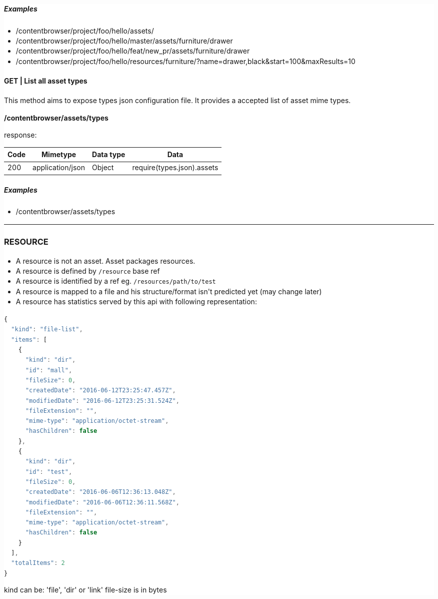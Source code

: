 ##### Examples

* /contentbrowser/project/foo/hello/assets/
* /contentbrowser/project/foo/hello/master/assets/furniture/drawer
* /contentbrowser/project/foo/hello/feat/new_pr/assets/furniture/drawer
* /contentbrowser/project/foo/hello/resources/furniture/?name=drawer,black&start=100&maxResults=10

#### GET | List all asset types

This method aims to expose types json configuration file. It provides a accepted list of asset mime types.

**/contentbrowser/assets/types**

response:

| Code | Mimetype | Data type | Data |
|------|--------|--------|----------------------|
| 200 | application/json | Object | require(types.json).assets |


##### Examples
* /contentbrowser/assets/types

***

### RESOURCE

- A resource is not an asset. Asset packages resources.
- A resource is defined by ```/resource``` base ref
- A resource is identified by a ref eg. ```/resources/path/to/test```
- A resource is mapped to a file and his structure/format isn't predicted yet (may change later)
- A resource has statistics served by this api with following representation:
```javascript
{
  "kind": "file-list",
  "items": [
    {
      "kind": "dir",
      "id": "mall",
      "fileSize": 0,
      "createdDate": "2016-06-12T23:25:47.457Z",
      "modifiedDate": "2016-06-12T23:25:31.524Z",
      "fileExtension": "",
      "mime-type": "application/octet-stream",
      "hasChildren": false
    },
    {
      "kind": "dir",
      "id": "test",
      "fileSize": 0,
      "createdDate": "2016-06-06T12:36:13.048Z",
      "modifiedDate": "2016-06-06T12:36:11.568Z",
      "fileExtension": "",
      "mime-type": "application/octet-stream",
      "hasChildren": false
    }
  ],
  "totalItems": 2
}
```
kind can be: 'file', 'dir' or 'link'
file-size is in bytes
